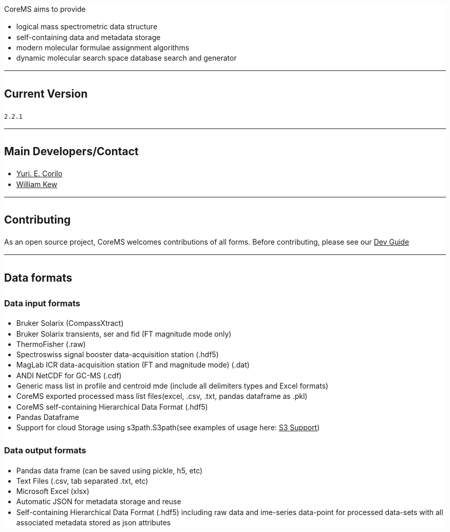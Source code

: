 CoreMS aims to provide 
- logical mass spectrometric data structure
- self-containing data and metadata storage
- modern molecular formulae assignment algorithms
- dynamic molecular search space database search and generator

***

## Current Version

 `2.2.1`

***

## Main Developers/Contact 
- [Yuri. E. Corilo](mailto:corilo@pnnl.gov)  
- [William Kew](mailto:william.kew@pnnl.gov)

***

## Contributing

As an open source project, CoreMS welcomes contributions of all forms. Before contributing, please see our [Dev Guide](./CONTRIBUTING.md)

***

## Data formats
### Data input formats

- Bruker Solarix (CompassXtract)
- Bruker Solarix transients, ser and fid (FT magnitude mode only)
- ThermoFisher (.raw)
- Spectroswiss signal booster data-acquisition station (.hdf5)
- MagLab ICR data-acquisition station (FT and magnitude mode) (.dat)
- ANDI NetCDF for GC-MS (.cdf)
- Generic mass list in profile and centroid mde (include all delimiters types and Excel formats)
- CoreMS exported processed mass list files(excel, .csv, .txt, pandas dataframe as .pkl)
- CoreMS self-containing Hierarchical Data Format (.hdf5)
- Pandas Dataframe
- Support for cloud Storage using s3path.S3path(see examples of usage here: [S3 Support](tests/s3_test.py))

### Data output formats

- Pandas data frame (can be saved using pickle, h5, etc)
- Text Files (.csv, tab separated .txt, etc)
- Microsoft Excel (xlsx)
- Automatic JSON for metadata storage and reuse
- Self-containing Hierarchical Data Format (.hdf5) including raw data and ime-series data-point for processed data-sets with all associated metadata stored as json attributes
